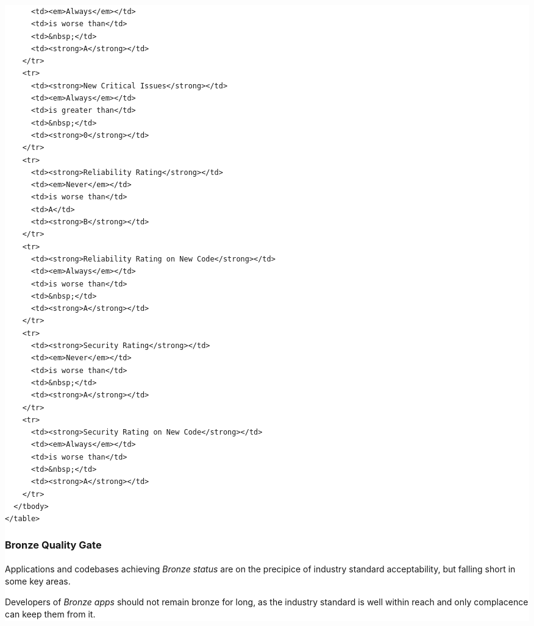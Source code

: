           <td><em>Always</em></td>
          <td>is worse than</td>
          <td>&nbsp;</td>
          <td><strong>A</strong></td>
        </tr>
        <tr>
          <td><strong>New Critical Issues</strong></td>
          <td><em>Always</em></td>
          <td>is greater than</td>
          <td>&nbsp;</td>
          <td><strong>0</strong></td>
        </tr>
        <tr>
          <td><strong>Reliability Rating</strong></td>
          <td><em>Never</em></td>
          <td>is worse than</td>
          <td>A</td>
          <td><strong>B</strong></td>
        </tr>
        <tr>
          <td><strong>Reliability Rating on New Code</strong></td>
          <td><em>Always</em></td>
          <td>is worse than</td>
          <td>&nbsp;</td>
          <td><strong>A</strong></td>
        </tr>
        <tr>
          <td><strong>Security Rating</strong></td>
          <td><em>Never</em></td>
          <td>is worse than</td>
          <td>&nbsp;</td>
          <td><strong>A</strong></td>
        </tr>
        <tr>
          <td><strong>Security Rating on New Code</strong></td>
          <td><em>Always</em></td>
          <td>is worse than</td>
          <td>&nbsp;</td>
          <td><strong>A</strong></td>
        </tr>
      </tbody>
    </table>

  </section>
  <section class="col-lg-5">
    <h3>Bronze Quality Gate</h3>
    <p>Applications and codebases achieving <em>Bronze status</em> are on the precipice of industry standard
      acceptability, but falling short in some key areas.</p>
    <p>Developers of <em>Bronze apps</em> should not remain bronze for long, as the industry standard is well
      within reach and only complacence can keep them from it.</p>
